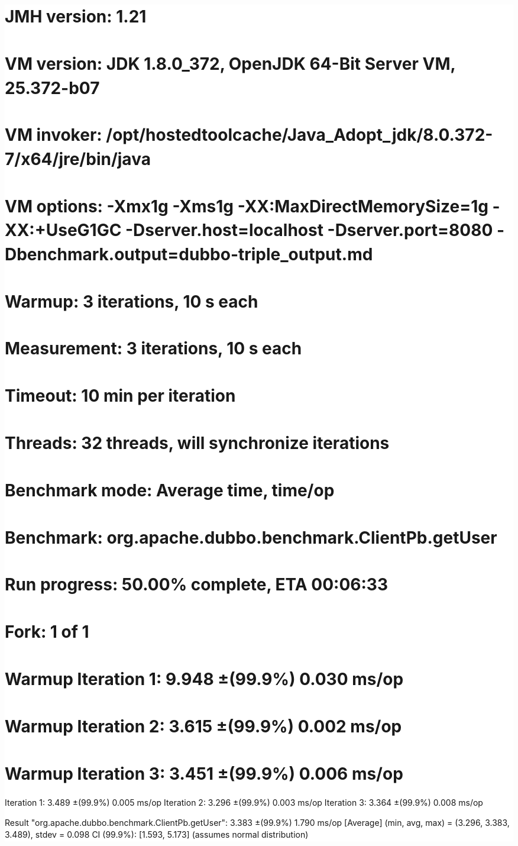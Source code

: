 
# JMH version: 1.21
# VM version: JDK 1.8.0_372, OpenJDK 64-Bit Server VM, 25.372-b07
# VM invoker: /opt/hostedtoolcache/Java_Adopt_jdk/8.0.372-7/x64/jre/bin/java
# VM options: -Xmx1g -Xms1g -XX:MaxDirectMemorySize=1g -XX:+UseG1GC -Dserver.host=localhost -Dserver.port=8080 -Dbenchmark.output=dubbo-triple_output.md
# Warmup: 3 iterations, 10 s each
# Measurement: 3 iterations, 10 s each
# Timeout: 10 min per iteration
# Threads: 32 threads, will synchronize iterations
# Benchmark mode: Average time, time/op
# Benchmark: org.apache.dubbo.benchmark.ClientPb.getUser

# Run progress: 50.00% complete, ETA 00:06:33
# Fork: 1 of 1
# Warmup Iteration   1: 9.948 ±(99.9%) 0.030 ms/op
# Warmup Iteration   2: 3.615 ±(99.9%) 0.002 ms/op
# Warmup Iteration   3: 3.451 ±(99.9%) 0.006 ms/op
Iteration   1: 3.489 ±(99.9%) 0.005 ms/op
Iteration   2: 3.296 ±(99.9%) 0.003 ms/op
Iteration   3: 3.364 ±(99.9%) 0.008 ms/op


Result "org.apache.dubbo.benchmark.ClientPb.getUser":
  3.383 ±(99.9%) 1.790 ms/op [Average]
  (min, avg, max) = (3.296, 3.383, 3.489), stdev = 0.098
  CI (99.9%): [1.593, 5.173] (assumes normal distribution)
